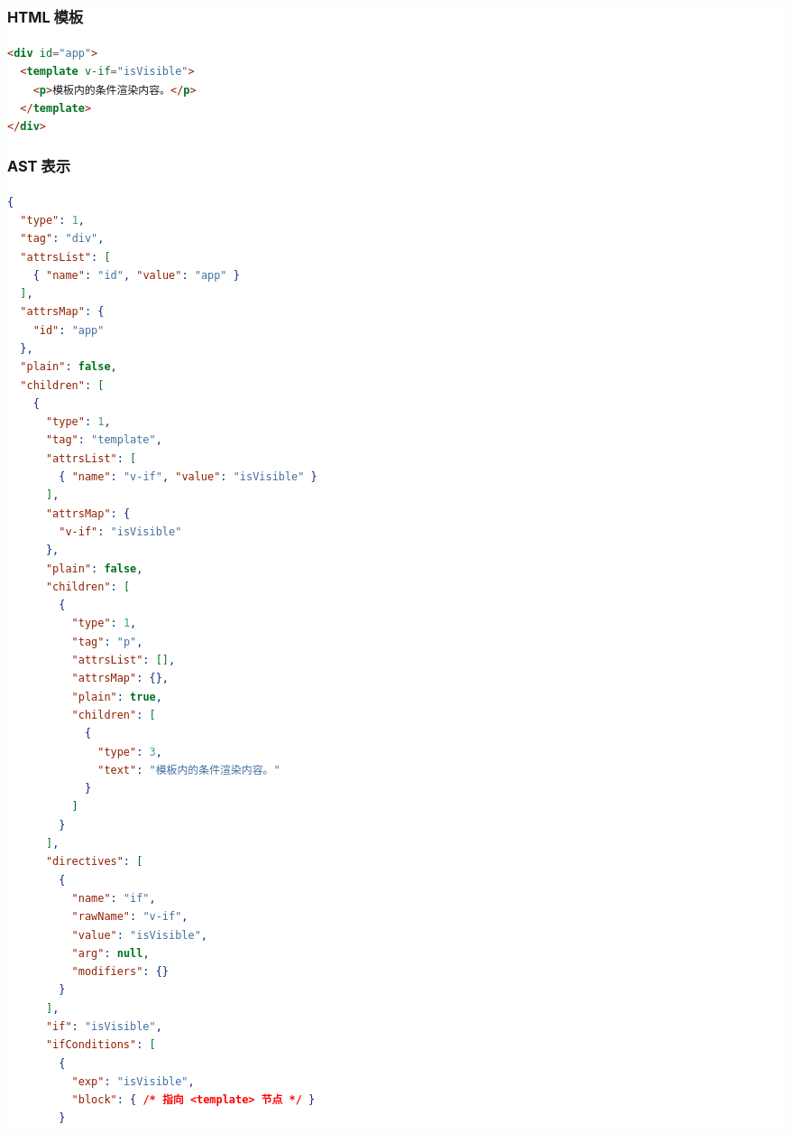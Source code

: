 ### HTML 模板

```html
<div id="app">
  <template v-if="isVisible">
    <p>模板内的条件渲染内容。</p>
  </template>
</div>
```

### AST 表示

```json
{
  "type": 1,
  "tag": "div",
  "attrsList": [
    { "name": "id", "value": "app" }
  ],
  "attrsMap": {
    "id": "app"
  },
  "plain": false,
  "children": [
    {
      "type": 1,
      "tag": "template",
      "attrsList": [
        { "name": "v-if", "value": "isVisible" }
      ],
      "attrsMap": {
        "v-if": "isVisible"
      },
      "plain": false,
      "children": [
        {
          "type": 1,
          "tag": "p",
          "attrsList": [],
          "attrsMap": {},
          "plain": true,
          "children": [
            {
              "type": 3,
              "text": "模板内的条件渲染内容。"
            }
          ]
        }
      ],
      "directives": [
        {
          "name": "if",
          "rawName": "v-if",
          "value": "isVisible",
          "arg": null,
          "modifiers": {}
        }
      ],
      "if": "isVisible",
      "ifConditions": [
        {
          "exp": "isVisible",
          "block": { /* 指向 <template> 节点 */ }
        }
```